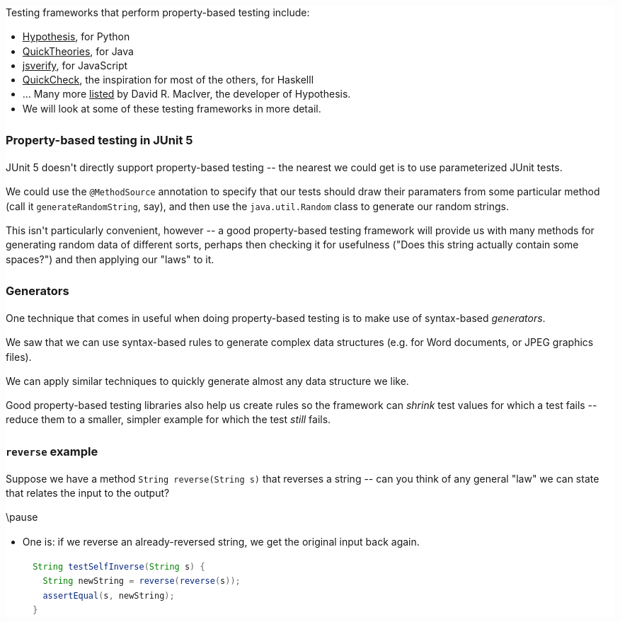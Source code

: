 Testing frameworks that perform property-based testing include:

-   [Hypothesis][hypothesis], for Python
-   [QuickTheories][quicktheories], for Java
-   [jsverify][jsverify], for JavaScript
-   [QuickCheck][quickcheck], the inspiration for most of the others,
    for Haskelll
-   ... Many more [listed][pbtest-list] by David R. MacIver, the developer of
    Hypothesis.
-   We will look at some of these testing frameworks in more detail.

[hypothesis]: https://hypothesis.works/articles/intro/
[quicktheories]: https://github.com/quicktheories/QuickTheories
[jsverify]: https://github.com/jsverify/jsverify
[quickcheck]: http://hackage.haskell.org/package/QuickCheck
[pbtest-list]: https://hypothesis.works/articles/quickcheck-in-every-language/

### Property-based testing in JUnit 5

JUnit 5 doesn't directly support property-based testing --
the nearest we could get is to use parameterized JUnit tests.

We could use the `@MethodSource` annotation to specify that
our tests should draw their paramaters from some particular
method (call it `generateRandomString`, say), and then
use the `java.util.Random` class to generate our random strings.

This isn't particularly convenient, however -- a good property-based
testing framework will provide us with many methods for generating
random data of different sorts, perhaps then checking it for
usefulness ("Does this string actually contain some spaces?")
and then applying our "laws" to it.

### Generators

One technique that comes in useful when doing property-based
testing is to make use of syntax-based *generators*.

We saw that we can use syntax-based rules to generate complex data
structures (e.g. for Word documents, or JPEG graphics files).

We can apply similar techniques to quickly generate almost any data
structure we like.

Good property-based testing libraries also help us create rules
so the framework can *shrink* test
values for which a test fails -- reduce them to a smaller, simpler
example for which the test *still* fails.

### `reverse` example

Suppose we have a method `String reverse(String s)` that reverses
a string -- can you think of any general "law" we can state that
relates the input to the output?

\pause

- One is: if we reverse an already-reversed string, we get the
  original input back again.

  ```java
    String testSelfInverse(String s) {
      String newString = reverse(reverse(s));
      assertEqual(s, newString);
    }
  ```


[^collsp]: From the \texttt{StringUtils} class of Apache Velocity